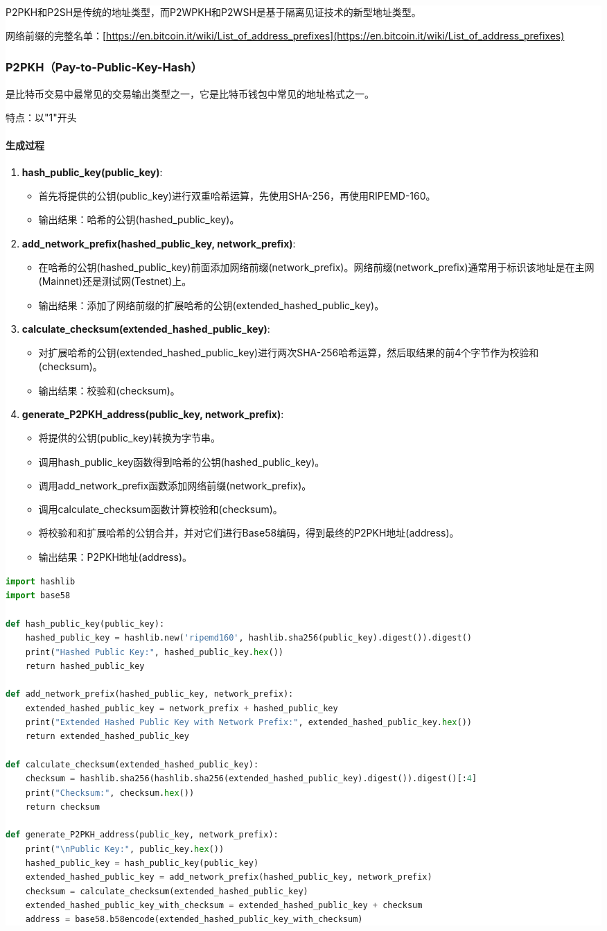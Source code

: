 P2PKH和P2SH是传统的地址类型，而P2WPKH和P2WSH是基于隔离见证技术的新型地址类型。

网络前缀的完整名单：[https://en.bitcoin.it/wiki/List_of_address_prefixes](https://en.bitcoin.it/wiki/List_of_address_prefixes)

### P2PKH（Pay-to-Public-Key-Hash）

是比特币交易中最常见的交易输出类型之一，它是比特币钱包中常见的地址格式之一。

特点：以"1"开头

#### 生成过程

1. **hash_public_key(public_key)**:
    
    - 首先将提供的公钥(public_key)进行双重哈希运算，先使用SHA-256，再使用RIPEMD-160。
        
    - 输出结果：哈希的公钥(hashed_public_key)。
        
2. **add_network_prefix(hashed_public_key, network_prefix)**:
    
    - 在哈希的公钥(hashed_public_key)前面添加网络前缀(network_prefix)。网络前缀(network_prefix)通常用于标识该地址是在主网(Mainnet)还是测试网(Testnet)上。
        
    - 输出结果：添加了网络前缀的扩展哈希的公钥(extended_hashed_public_key)。
        
3. **calculate_checksum(extended_hashed_public_key)**:
    
    - 对扩展哈希的公钥(extended_hashed_public_key)进行两次SHA-256哈希运算，然后取结果的前4个字节作为校验和(checksum)。
        
    - 输出结果：校验和(checksum)。
        
4. **generate_P2PKH_address(public_key, network_prefix)**:
    
    - 将提供的公钥(public_key)转换为字节串。
        
    - 调用hash_public_key函数得到哈希的公钥(hashed_public_key)。
        
    - 调用add_network_prefix函数添加网络前缀(network_prefix)。
        
    - 调用calculate_checksum函数计算校验和(checksum)。
        
    - 将校验和和扩展哈希的公钥合并，并对它们进行Base58编码，得到最终的P2PKH地址(address)。
        
    - 输出结果：P2PKH地址(address)。
        

```python
import hashlib  
import base58  
​  
def hash_public_key(public_key):  
    hashed_public_key = hashlib.new('ripemd160', hashlib.sha256(public_key).digest()).digest()  
    print("Hashed Public Key:", hashed_public_key.hex())  
    return hashed_public_key  
​  
def add_network_prefix(hashed_public_key, network_prefix):  
    extended_hashed_public_key = network_prefix + hashed_public_key  
    print("Extended Hashed Public Key with Network Prefix:", extended_hashed_public_key.hex())  
    return extended_hashed_public_key  
​  
def calculate_checksum(extended_hashed_public_key):  
    checksum = hashlib.sha256(hashlib.sha256(extended_hashed_public_key).digest()).digest()[:4]  
    print("Checksum:", checksum.hex())  
    return checksum  
​  
def generate_P2PKH_address(public_key, network_prefix):  
    print("\nPublic Key:", public_key.hex())  
    hashed_public_key = hash_public_key(public_key)  
    extended_hashed_public_key = add_network_prefix(hashed_public_key, network_prefix)  
    checksum = calculate_checksum(extended_hashed_public_key)  
    extended_hashed_public_key_with_checksum = extended_hashed_public_key + checksum  
    address = base58.b58encode(extended_hashed_public_key_with_checksum)  
```